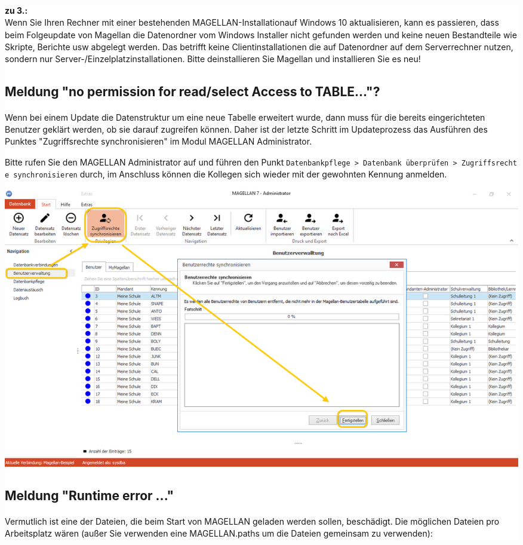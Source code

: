 **zu 3.:**  
Wenn Sie Ihren Rechner mit einer bestehenden MAGELLAN-Installationauf Windows 10 aktualisieren, kann es passieren, dass beim Folgeupdate von Magellan die Datenordner vom Windows Installer nicht gefunden werden und keine neuen Bestandteile wie Skripte, Berichte usw abgelegt werden.
Das betrifft keine Clientinstallationen die auf Datenordner auf dem Serverrechner nutzen, sondern nur Server-/Einzelplatzinstallationen. Bitte deinstallieren Sie Magellan und installieren Sie es neu!


## Meldung "no permission for read/select Access to TABLE..."?

Wenn bei einem Update die Datenstruktur um eine neue Tabelle erweitert wurde, dann muss für die bereits eingerichteten Benutzer geklärt werden, ob sie darauf zugreifen können. Daher ist der letzte Schritt im Updateprozess das Ausführen des Punktes "Zugriffsrechte synchronisieren" im Modul MAGELLAN Administrator.


Bitte rufen Sie den MAGELLAN Administrator auf und führen den Punkt `Datenbankpflege > Datenbank überprüfen > Zugriffsrechte synchronisieren` durch, im Anschluss können die Kollegen sich wieder mit der gewohnten Kennung anmelden.


![Führen Sie diesen Punkt aus, um für neue Bestandteile der Datenbank die Zugriffsrechte für Ihre Benutzer zu vergeben](../assets/images/update.zugriffsrechte.synch.png)

## Meldung "Runtime error ..."


Vermutlich ist eine der Dateien, die beim Start von MAGELLAN geladen werden sollen, beschädigt. Die möglichen Dateien pro Arbeitsplatz wären (außer Sie verwenden eine MAGELLAN.paths um die Dateien gemeinsam zu verwenden):
